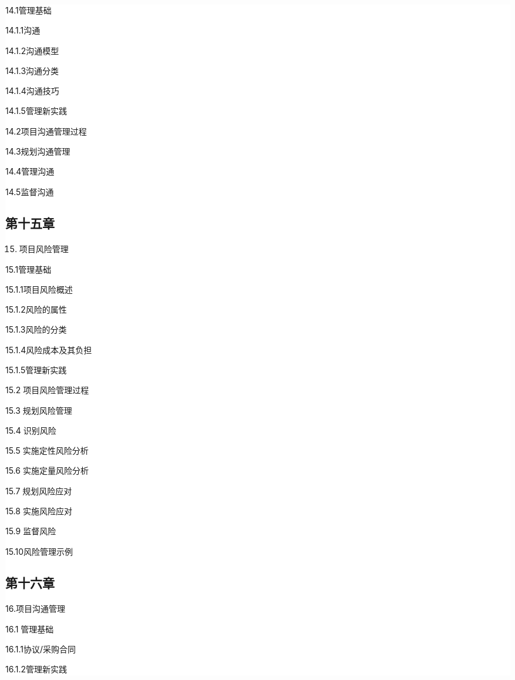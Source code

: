 14.1管理基础

14.1.1沟通

14.1.2沟通模型

14.1.3沟通分类

14.1.4沟通技巧

14.1.5管理新实践

14.2项目沟通管理过程

14.3规划沟通管理

14.4管理沟通

14.5监督沟通

## 第十五章
15. 项目风险管理

15.1管理基础

15.1.1项目风险概述

15.1.2风险的属性

15.1.3风险的分类

15.1.4风险成本及其负担

15.1.5管理新实践

15.2 项目风险管理过程

15.3 规划风险管理

15.4 识别风险

15.5 实施定性风险分析

15.6 实施定量风险分析

15.7 规划风险应对

15.8 实施风险应对

15.9 监督风险

15.10风险管理示例

## 第十六章
16.项目沟通管理

16.1 管理基础

16.1.1协议/采购合同

16.1.2管理新实践
